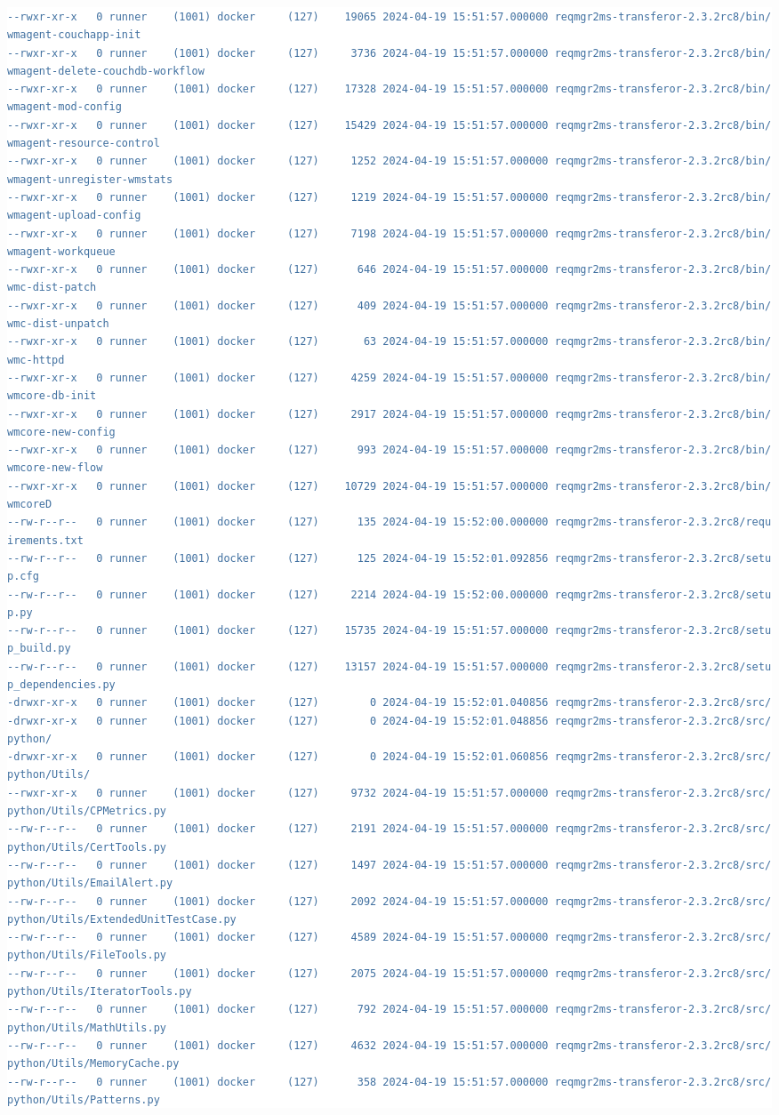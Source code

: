 ```diff
--rwxr-xr-x   0 runner    (1001) docker     (127)    19065 2024-04-19 15:51:57.000000 reqmgr2ms-transferor-2.3.2rc8/bin/wmagent-couchapp-init
--rwxr-xr-x   0 runner    (1001) docker     (127)     3736 2024-04-19 15:51:57.000000 reqmgr2ms-transferor-2.3.2rc8/bin/wmagent-delete-couchdb-workflow
--rwxr-xr-x   0 runner    (1001) docker     (127)    17328 2024-04-19 15:51:57.000000 reqmgr2ms-transferor-2.3.2rc8/bin/wmagent-mod-config
--rwxr-xr-x   0 runner    (1001) docker     (127)    15429 2024-04-19 15:51:57.000000 reqmgr2ms-transferor-2.3.2rc8/bin/wmagent-resource-control
--rwxr-xr-x   0 runner    (1001) docker     (127)     1252 2024-04-19 15:51:57.000000 reqmgr2ms-transferor-2.3.2rc8/bin/wmagent-unregister-wmstats
--rwxr-xr-x   0 runner    (1001) docker     (127)     1219 2024-04-19 15:51:57.000000 reqmgr2ms-transferor-2.3.2rc8/bin/wmagent-upload-config
--rwxr-xr-x   0 runner    (1001) docker     (127)     7198 2024-04-19 15:51:57.000000 reqmgr2ms-transferor-2.3.2rc8/bin/wmagent-workqueue
--rwxr-xr-x   0 runner    (1001) docker     (127)      646 2024-04-19 15:51:57.000000 reqmgr2ms-transferor-2.3.2rc8/bin/wmc-dist-patch
--rwxr-xr-x   0 runner    (1001) docker     (127)      409 2024-04-19 15:51:57.000000 reqmgr2ms-transferor-2.3.2rc8/bin/wmc-dist-unpatch
--rwxr-xr-x   0 runner    (1001) docker     (127)       63 2024-04-19 15:51:57.000000 reqmgr2ms-transferor-2.3.2rc8/bin/wmc-httpd
--rwxr-xr-x   0 runner    (1001) docker     (127)     4259 2024-04-19 15:51:57.000000 reqmgr2ms-transferor-2.3.2rc8/bin/wmcore-db-init
--rwxr-xr-x   0 runner    (1001) docker     (127)     2917 2024-04-19 15:51:57.000000 reqmgr2ms-transferor-2.3.2rc8/bin/wmcore-new-config
--rwxr-xr-x   0 runner    (1001) docker     (127)      993 2024-04-19 15:51:57.000000 reqmgr2ms-transferor-2.3.2rc8/bin/wmcore-new-flow
--rwxr-xr-x   0 runner    (1001) docker     (127)    10729 2024-04-19 15:51:57.000000 reqmgr2ms-transferor-2.3.2rc8/bin/wmcoreD
--rw-r--r--   0 runner    (1001) docker     (127)      135 2024-04-19 15:52:00.000000 reqmgr2ms-transferor-2.3.2rc8/requirements.txt
--rw-r--r--   0 runner    (1001) docker     (127)      125 2024-04-19 15:52:01.092856 reqmgr2ms-transferor-2.3.2rc8/setup.cfg
--rw-r--r--   0 runner    (1001) docker     (127)     2214 2024-04-19 15:52:00.000000 reqmgr2ms-transferor-2.3.2rc8/setup.py
--rw-r--r--   0 runner    (1001) docker     (127)    15735 2024-04-19 15:51:57.000000 reqmgr2ms-transferor-2.3.2rc8/setup_build.py
--rw-r--r--   0 runner    (1001) docker     (127)    13157 2024-04-19 15:51:57.000000 reqmgr2ms-transferor-2.3.2rc8/setup_dependencies.py
-drwxr-xr-x   0 runner    (1001) docker     (127)        0 2024-04-19 15:52:01.040856 reqmgr2ms-transferor-2.3.2rc8/src/
-drwxr-xr-x   0 runner    (1001) docker     (127)        0 2024-04-19 15:52:01.048856 reqmgr2ms-transferor-2.3.2rc8/src/python/
-drwxr-xr-x   0 runner    (1001) docker     (127)        0 2024-04-19 15:52:01.060856 reqmgr2ms-transferor-2.3.2rc8/src/python/Utils/
--rwxr-xr-x   0 runner    (1001) docker     (127)     9732 2024-04-19 15:51:57.000000 reqmgr2ms-transferor-2.3.2rc8/src/python/Utils/CPMetrics.py
--rw-r--r--   0 runner    (1001) docker     (127)     2191 2024-04-19 15:51:57.000000 reqmgr2ms-transferor-2.3.2rc8/src/python/Utils/CertTools.py
--rw-r--r--   0 runner    (1001) docker     (127)     1497 2024-04-19 15:51:57.000000 reqmgr2ms-transferor-2.3.2rc8/src/python/Utils/EmailAlert.py
--rw-r--r--   0 runner    (1001) docker     (127)     2092 2024-04-19 15:51:57.000000 reqmgr2ms-transferor-2.3.2rc8/src/python/Utils/ExtendedUnitTestCase.py
--rw-r--r--   0 runner    (1001) docker     (127)     4589 2024-04-19 15:51:57.000000 reqmgr2ms-transferor-2.3.2rc8/src/python/Utils/FileTools.py
--rw-r--r--   0 runner    (1001) docker     (127)     2075 2024-04-19 15:51:57.000000 reqmgr2ms-transferor-2.3.2rc8/src/python/Utils/IteratorTools.py
--rw-r--r--   0 runner    (1001) docker     (127)      792 2024-04-19 15:51:57.000000 reqmgr2ms-transferor-2.3.2rc8/src/python/Utils/MathUtils.py
--rw-r--r--   0 runner    (1001) docker     (127)     4632 2024-04-19 15:51:57.000000 reqmgr2ms-transferor-2.3.2rc8/src/python/Utils/MemoryCache.py
--rw-r--r--   0 runner    (1001) docker     (127)      358 2024-04-19 15:51:57.000000 reqmgr2ms-transferor-2.3.2rc8/src/python/Utils/Patterns.py
```